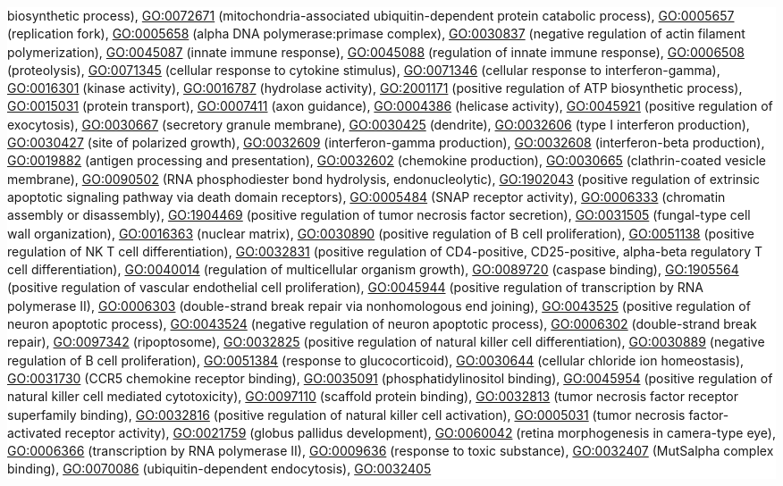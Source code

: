 biosynthetic process), [GO:0072671](http://purl.obolibrary.org/obo/GO_0072671) (mitochondria-associated ubiquitin-dependent protein catabolic process), [GO:0005657](http://purl.obolibrary.org/obo/GO_0005657) (replication fork), [GO:0005658](http://purl.obolibrary.org/obo/GO_0005658) (alpha DNA polymerase:primase complex), [GO:0030837](http://purl.obolibrary.org/obo/GO_0030837) (negative regulation of actin filament polymerization), [GO:0045087](http://purl.obolibrary.org/obo/GO_0045087) (innate immune response), [GO:0045088](http://purl.obolibrary.org/obo/GO_0045088) (regulation of innate immune response), [GO:0006508](http://purl.obolibrary.org/obo/GO_0006508) (proteolysis), [GO:0071345](http://purl.obolibrary.org/obo/GO_0071345) (cellular response to cytokine stimulus), [GO:0071346](http://purl.obolibrary.org/obo/GO_0071346) (cellular response to interferon-gamma), [GO:0016301](http://purl.obolibrary.org/obo/GO_0016301) (kinase activity), [GO:0016787](http://purl.obolibrary.org/obo/GO_0016787) (hydrolase activity), [GO:2001171](http://purl.obolibrary.org/obo/GO_2001171) (positive regulation of ATP biosynthetic process), [GO:0015031](http://purl.obolibrary.org/obo/GO_0015031) (protein transport), [GO:0007411](http://purl.obolibrary.org/obo/GO_0007411) (axon guidance), [GO:0004386](http://purl.obolibrary.org/obo/GO_0004386) (helicase activity), [GO:0045921](http://purl.obolibrary.org/obo/GO_0045921) (positive regulation of exocytosis), [GO:0030667](http://purl.obolibrary.org/obo/GO_0030667) (secretory granule membrane), [GO:0030425](http://purl.obolibrary.org/obo/GO_0030425) (dendrite), [GO:0032606](http://purl.obolibrary.org/obo/GO_0032606) (type I interferon production), [GO:0030427](http://purl.obolibrary.org/obo/GO_0030427) (site of polarized growth), [GO:0032609](http://purl.obolibrary.org/obo/GO_0032609) (interferon-gamma production), [GO:0032608](http://purl.obolibrary.org/obo/GO_0032608) (interferon-beta production), [GO:0019882](http://purl.obolibrary.org/obo/GO_0019882) (antigen processing and presentation), [GO:0032602](http://purl.obolibrary.org/obo/GO_0032602) (chemokine production), [GO:0030665](http://purl.obolibrary.org/obo/GO_0030665) (clathrin-coated vesicle membrane), [GO:0090502](http://purl.obolibrary.org/obo/GO_0090502) (RNA phosphodiester bond hydrolysis, endonucleolytic), [GO:1902043](http://purl.obolibrary.org/obo/GO_1902043) (positive regulation of extrinsic apoptotic signaling pathway via death domain receptors), [GO:0005484](http://purl.obolibrary.org/obo/GO_0005484) (SNAP receptor activity), [GO:0006333](http://purl.obolibrary.org/obo/GO_0006333) (chromatin assembly or disassembly), [GO:1904469](http://purl.obolibrary.org/obo/GO_1904469) (positive regulation of tumor necrosis factor secretion), [GO:0031505](http://purl.obolibrary.org/obo/GO_0031505) (fungal-type cell wall organization), [GO:0016363](http://purl.obolibrary.org/obo/GO_0016363) (nuclear matrix), [GO:0030890](http://purl.obolibrary.org/obo/GO_0030890) (positive regulation of B cell proliferation), [GO:0051138](http://purl.obolibrary.org/obo/GO_0051138) (positive regulation of NK T cell differentiation), [GO:0032831](http://purl.obolibrary.org/obo/GO_0032831) (positive regulation of CD4-positive, CD25-positive, alpha-beta regulatory T cell differentiation), [GO:0040014](http://purl.obolibrary.org/obo/GO_0040014) (regulation of multicellular organism growth), [GO:0089720](http://purl.obolibrary.org/obo/GO_0089720) (caspase binding), [GO:1905564](http://purl.obolibrary.org/obo/GO_1905564) (positive regulation of vascular endothelial cell proliferation), [GO:0045944](http://purl.obolibrary.org/obo/GO_0045944) (positive regulation of transcription by RNA polymerase II), [GO:0006303](http://purl.obolibrary.org/obo/GO_0006303) (double-strand break repair via nonhomologous end joining), [GO:0043525](http://purl.obolibrary.org/obo/GO_0043525) (positive regulation of neuron apoptotic process), [GO:0043524](http://purl.obolibrary.org/obo/GO_0043524) (negative regulation of neuron apoptotic process), [GO:0006302](http://purl.obolibrary.org/obo/GO_0006302) (double-strand break repair), [GO:0097342](http://purl.obolibrary.org/obo/GO_0097342) (ripoptosome), [GO:0032825](http://purl.obolibrary.org/obo/GO_0032825) (positive regulation of natural killer cell differentiation), [GO:0030889](http://purl.obolibrary.org/obo/GO_0030889) (negative regulation of B cell proliferation), [GO:0051384](http://purl.obolibrary.org/obo/GO_0051384) (response to glucocorticoid), [GO:0030644](http://purl.obolibrary.org/obo/GO_0030644) (cellular chloride ion homeostasis), [GO:0031730](http://purl.obolibrary.org/obo/GO_0031730) (CCR5 chemokine receptor binding), [GO:0035091](http://purl.obolibrary.org/obo/GO_0035091) (phosphatidylinositol binding), [GO:0045954](http://purl.obolibrary.org/obo/GO_0045954) (positive regulation of natural killer cell mediated cytotoxicity), [GO:0097110](http://purl.obolibrary.org/obo/GO_0097110) (scaffold protein binding), [GO:0032813](http://purl.obolibrary.org/obo/GO_0032813) (tumor necrosis factor receptor superfamily binding), [GO:0032816](http://purl.obolibrary.org/obo/GO_0032816) (positive regulation of natural killer cell activation), [GO:0005031](http://purl.obolibrary.org/obo/GO_0005031) (tumor necrosis factor-activated receptor activity), [GO:0021759](http://purl.obolibrary.org/obo/GO_0021759) (globus pallidus development), [GO:0060042](http://purl.obolibrary.org/obo/GO_0060042) (retina morphogenesis in camera-type eye), [GO:0006366](http://purl.obolibrary.org/obo/GO_0006366) (transcription by RNA polymerase II), [GO:0009636](http://purl.obolibrary.org/obo/GO_0009636) (response to toxic substance), [GO:0032407](http://purl.obolibrary.org/obo/GO_0032407) (MutSalpha complex binding), [GO:0070086](http://purl.obolibrary.org/obo/GO_0070086) (ubiquitin-dependent endocytosis), [GO:0032405](http://purl.obolibrary.org/obo/GO_0032405)
